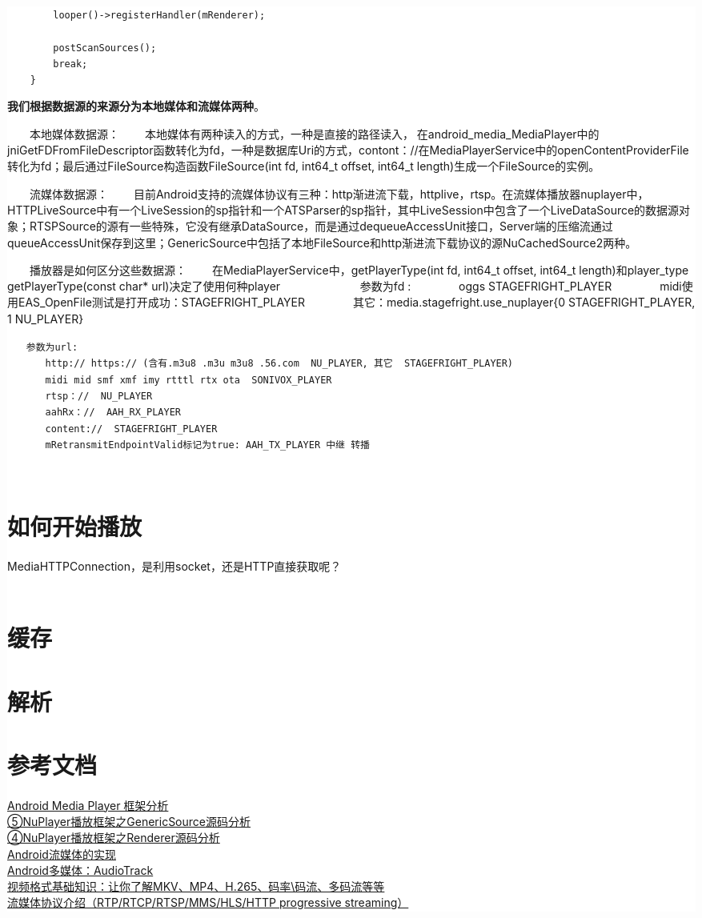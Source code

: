             looper()->registerHandler(mRenderer);

            postScanSources();
            break;
        }

**我们根据数据源的来源分为本地媒体和流媒体两种**。

　　本地媒体数据源：
　　本地媒体有两种读入的方式，一种是直接的路径读入， 在android_media_MediaPlayer中的jniGetFDFromFileDescriptor函数转化为fd，一种是数据库Uri的方式，contont：//在MediaPlayerService中的openContentProviderFile转化为fd；最后通过FileSource构造函数FileSource(int fd, int64_t offset, int64_t length)生成一个FileSource的实例。

　　流媒体数据源：
　　目前Android支持的流媒体协议有三种：http渐进流下载，httplive，rtsp。在流媒体播放器nuplayer中，HTTPLiveSource中有一个LiveSession的sp指针和一个ATSParser的sp指针，其中LiveSession中包含了一个LiveDataSource的数据源对象；RTSPSource的源有一些特殊，它没有继承DataSource，而是通过dequeueAccessUnit接口，Server端的压缩流通过queueAccessUnit保存到这里；GenericSource中包括了本地FileSource和http渐进流下载协议的源NuCachedSource2两种。

　　播放器是如何区分这些数据源：
　　在MediaPlayerService中，getPlayerType(int fd, int64_t offset, int64_t length)和player_type getPlayerType(const char* url)决定了使用何种player 
　　
　　
　　
		参数为fd :
　　　　oggs  STAGEFRIGHT_PLAYER
　　　　midi使用EAS_OpenFile测试是打开成功：STAGEFRIGHT_PLAYER
　　　　其它：media.stagefright.use_nuplayer{0  STAGEFRIGHT_PLAYER,  1  NU_PLAYER}
	
	　　参数为url:
	　　　　http:// https:// (含有.m3u8 .m3u m3u8 .56.com  NU_PLAYER, 其它  STAGEFRIGHT_PLAYER)
	　　　　midi mid smf xmf imy rtttl rtx ota  SONIVOX_PLAYER
	　　　　rtsp：//  NU_PLAYER
	　　　　aahRx：//  AAH_RX_PLAYER
	　　　　content://  STAGEFRIGHT_PLAYER
	　　　　mRetransmitEndpointValid标记为true: AAH_TX_PLAYER 中继 转播
　　
# 如何开始播放

MediaHTTPConnection，是利用socket，还是HTTP直接获取呢？  
　　
# 缓存

# 解析

# 参考文档

[Android Media Player 框架分析](http://blog.csdn.net/harman_zjc/article/details/53386010)     
[⑤NuPlayer播放框架之GenericSource源码分析](https://www.cnblogs.com/tocy/p/5-nuplayer-GenericSource-source-code-analysis.html)       
[④NuPlayer播放框架之Renderer源码分析](http://www.cnblogs.com/tocy/p/4-nuplayer-renderer-source-code-analysis.html)        
[Android流媒体的实现](http://blog.csdn.net/ffmpeg4976/article/details/52190993)        
[Android多媒体：AudioTrack](http://blog.csdn.net/ffmpeg4976/article/details/46939523)          
[ 视频格式基础知识：让你了解MKV、MP4、H.265、码率\码流、多码流等等](http://blog.csdn.net/xx326664162/article/details/51784440)         
[ 流媒体协议介绍（RTP/RTCP/RTSP/MMS/HLS/HTTP progressive streaming）](http://blog.csdn.net/xx326664162/article/details/51781399)